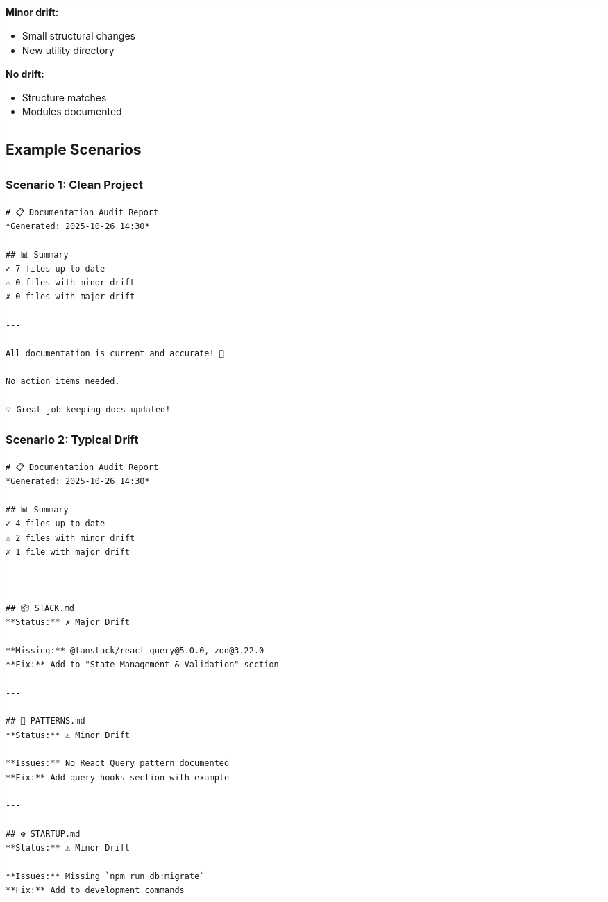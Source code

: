 **Minor drift:**
- Small structural changes
- New utility directory

**No drift:**
- Structure matches
- Modules documented

## Example Scenarios

### Scenario 1: Clean Project

```
# 📋 Documentation Audit Report
*Generated: 2025-10-26 14:30*

## 📊 Summary
✓ 7 files up to date
⚠️ 0 files with minor drift
✗ 0 files with major drift

---

All documentation is current and accurate! 🎉

No action items needed.

💡 Great job keeping docs updated!
```

### Scenario 2: Typical Drift

```
# 📋 Documentation Audit Report
*Generated: 2025-10-26 14:30*

## 📊 Summary
✓ 4 files up to date
⚠️ 2 files with minor drift
✗ 1 file with major drift

---

## 📦 STACK.md
**Status:** ✗ Major Drift

**Missing:** @tanstack/react-query@5.0.0, zod@3.22.0
**Fix:** Add to "State Management & Validation" section

---

## 📝 PATTERNS.md
**Status:** ⚠️ Minor Drift

**Issues:** No React Query pattern documented
**Fix:** Add query hooks section with example

---

## ⚙️ STARTUP.md
**Status:** ⚠️ Minor Drift

**Issues:** Missing `npm run db:migrate`
**Fix:** Add to development commands
```